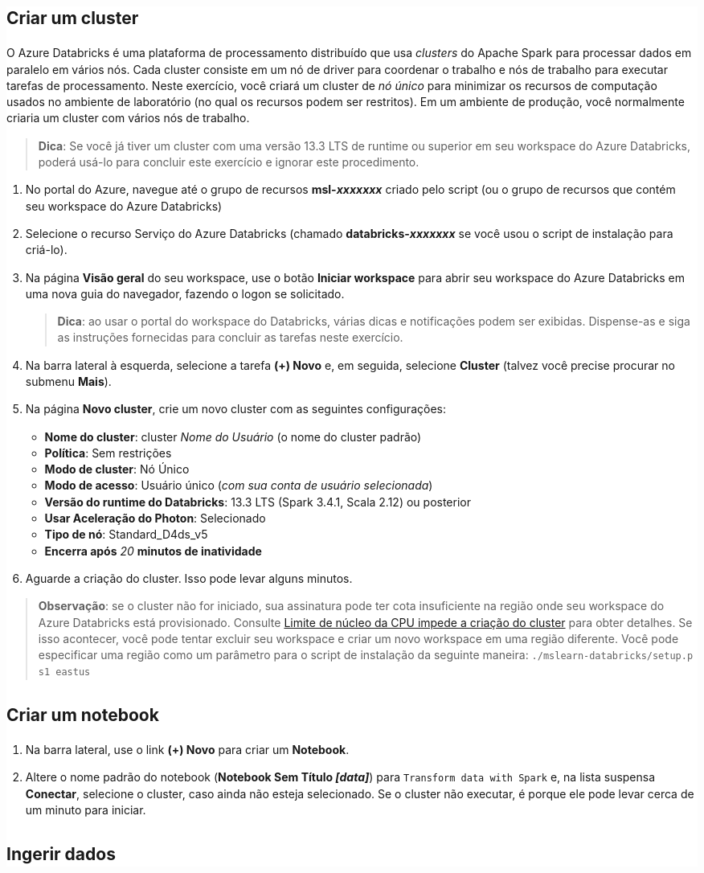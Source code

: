 ## Criar um cluster

O Azure Databricks é uma plataforma de processamento distribuído que usa *clusters* do Apache Spark para processar dados em paralelo em vários nós. Cada cluster consiste em um nó de driver para coordenar o trabalho e nós de trabalho para executar tarefas de processamento. Neste exercício, você criará um cluster de *nó único* para minimizar os recursos de computação usados no ambiente de laboratório (no qual os recursos podem ser restritos). Em um ambiente de produção, você normalmente criaria um cluster com vários nós de trabalho.

> **Dica**: Se você já tiver um cluster com uma versão 13.3 LTS de runtime ou superior em seu workspace do Azure Databricks, poderá usá-lo para concluir este exercício e ignorar este procedimento.

1. No portal do Azure, navegue até o grupo de recursos **msl-*xxxxxxx*** criado pelo script (ou o grupo de recursos que contém seu workspace do Azure Databricks)
2. Selecione o recurso Serviço do Azure Databricks (chamado **databricks-*xxxxxxx*** se você usou o script de instalação para criá-lo).
3. Na página **Visão geral** do seu workspace, use o botão **Iniciar workspace** para abrir seu workspace do Azure Databricks em uma nova guia do navegador, fazendo o logon se solicitado.

    > **Dica**: ao usar o portal do workspace do Databricks, várias dicas e notificações podem ser exibidas. Dispense-as e siga as instruções fornecidas para concluir as tarefas neste exercício.

4. Na barra lateral à esquerda, selecione a tarefa **(+) Novo** e, em seguida, selecione **Cluster** (talvez você precise procurar no submenu **Mais**).
5. Na página **Novo cluster**, crie um novo cluster com as seguintes configurações:
    - **Nome do cluster**: cluster *Nome do Usuário* (o nome do cluster padrão)
    - **Política**: Sem restrições
    - **Modo de cluster**: Nó Único
    - **Modo de acesso**: Usuário único (*com sua conta de usuário selecionada*)
    - **Versão do runtime do Databricks**: 13.3 LTS (Spark 3.4.1, Scala 2.12) ou posterior
    - **Usar Aceleração do Photon**: Selecionado
    - **Tipo de nó**: Standard_D4ds_v5
    - **Encerra após** *20* **minutos de inatividade**

6. Aguarde a criação do cluster. Isso pode levar alguns minutos.

> **Observação**: se o cluster não for iniciado, sua assinatura pode ter cota insuficiente na região onde seu workspace do Azure Databricks está provisionado. Consulte [Limite de núcleo da CPU impede a criação do cluster](https://docs.microsoft.com/azure/databricks/kb/clusters/azure-core-limit) para obter detalhes. Se isso acontecer, você pode tentar excluir seu workspace e criar um novo workspace em uma região diferente. Você pode especificar uma região como um parâmetro para o script de instalação da seguinte maneira: `./mslearn-databricks/setup.ps1 eastus`

## Criar um notebook

1. Na barra lateral, use o link **(+) Novo** para criar um **Notebook**.

2. Altere o nome padrão do notebook (**Notebook Sem Título *[data]***) para `Transform data with Spark` e, na lista suspensa **Conectar**, selecione o cluster, caso ainda não esteja selecionado. Se o cluster não executar, é porque ele pode levar cerca de um minuto para iniciar.

## Ingerir dados

